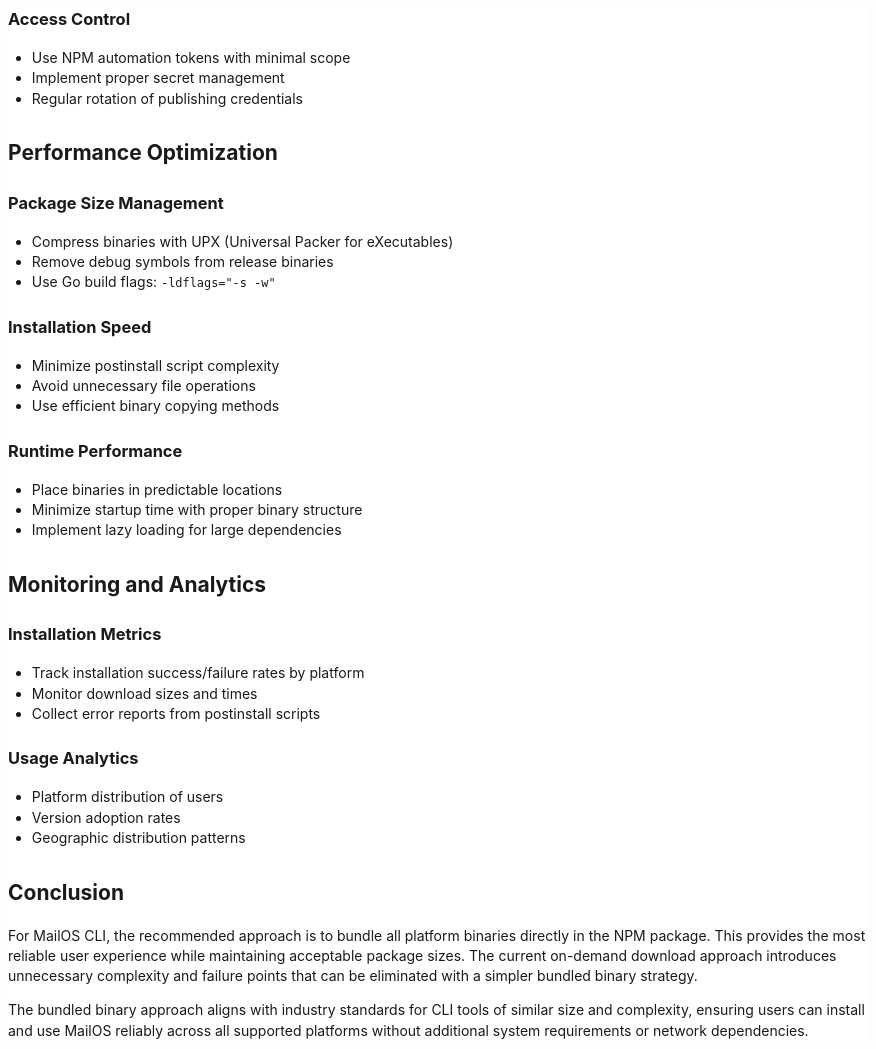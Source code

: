 ### Access Control
- Use NPM automation tokens with minimal scope
- Implement proper secret management
- Regular rotation of publishing credentials

## Performance Optimization

### Package Size Management
- Compress binaries with UPX (Universal Packer for eXecutables)
- Remove debug symbols from release binaries
- Use Go build flags: `-ldflags="-s -w"`

### Installation Speed
- Minimize postinstall script complexity
- Avoid unnecessary file operations
- Use efficient binary copying methods

### Runtime Performance
- Place binaries in predictable locations
- Minimize startup time with proper binary structure
- Implement lazy loading for large dependencies

## Monitoring and Analytics

### Installation Metrics
- Track installation success/failure rates by platform
- Monitor download sizes and times
- Collect error reports from postinstall scripts

### Usage Analytics
- Platform distribution of users
- Version adoption rates
- Geographic distribution patterns

## Conclusion

For MailOS CLI, the recommended approach is to bundle all platform binaries directly in the NPM package. This provides the most reliable user experience while maintaining acceptable package sizes. The current on-demand download approach introduces unnecessary complexity and failure points that can be eliminated with a simpler bundled binary strategy.

The bundled binary approach aligns with industry standards for CLI tools of similar size and complexity, ensuring users can install and use MailOS reliably across all supported platforms without additional system requirements or network dependencies.